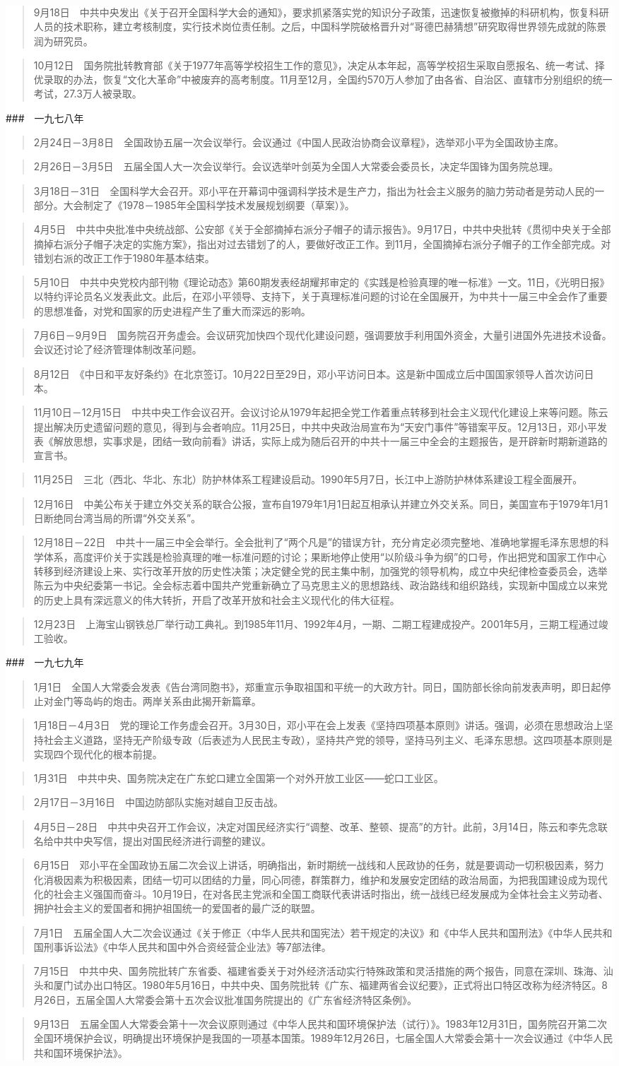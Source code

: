 > 9月18日　中共中央发出《关于召开全国科学大会的通知》，要求抓紧落实党的知识分子政策，迅速恢复被撤掉的科研机构，恢复科研人员的技术职称，建立考核制度，实行技术岗位责任制。之后，中国科学院破格晋升对“哥德巴赫猜想”研究取得世界领先成就的陈景润为研究员。

> 10月12日　国务院批转教育部《关于1977年高等学校招生工作的意见》，决定从本年起，高等学校招生采取自愿报名、统一考试、择优录取的办法，恢复“文化大革命”中被废弃的高考制度。11月至12月，全国约570万人参加了由各省、自治区、直辖市分别组织的统一考试，27.3万人被录取。

###　一九七八年

> 2月24日－3月8日　全国政协五届一次会议举行。会议通过《中国人民政治协商会议章程》，选举邓小平为全国政协主席。

> 2月26日－3月5日　五届全国人大一次会议举行。会议选举叶剑英为全国人大常委会委员长，决定华国锋为国务院总理。

> 3月18日－31日　全国科学大会召开。邓小平在开幕词中强调科学技术是生产力，指出为社会主义服务的脑力劳动者是劳动人民的一部分。大会制定了《1978－1985年全国科学技术发展规划纲要（草案）》。

> 4月5日　中共中央批准中央统战部、公安部《关于全部摘掉右派分子帽子的请示报告》。9月17日，中共中央批转《贯彻中央关于全部摘掉右派分子帽子决定的实施方案》，指出对过去错划了的人，要做好改正工作。到11月，全国摘掉右派分子帽子的工作全部完成。对错划右派的改正工作于1980年基本结束。

> 5月10日　中共中央党校内部刊物《理论动态》第60期发表经胡耀邦审定的《实践是检验真理的唯一标准》一文。11日，《光明日报》以特约评论员名义发表此文。此后，在邓小平领导、支持下，关于真理标准问题的讨论在全国展开，为中共十一届三中全会作了重要的思想准备，对党和国家的历史进程产生了重大而深远的影响。

> 7月6日－9月9日　国务院召开务虚会。会议研究加快四个现代化建设问题，强调要放手利用国外资金，大量引进国外先进技术设备。会议还讨论了经济管理体制改革问题。

> 8月12日　《中日和平友好条约》在北京签订。10月22日至29日，邓小平访问日本。这是新中国成立后中国国家领导人首次访问日本。

> 11月10日－12月15日　中共中央工作会议召开。会议讨论从1979年起把全党工作着重点转移到社会主义现代化建设上来等问题。陈云提出解决历史遗留问题的意见，得到与会者响应。11月25日，中共中央政治局宣布为“天安门事件”等错案平反。12月13日，邓小平发表《解放思想，实事求是，团结一致向前看》讲话，实际上成为随后召开的中共十一届三中全会的主题报告，是开辟新时期新道路的宣言书。

> 11月25日　三北（西北、华北、东北）防护林体系工程建设启动。1990年5月7日，长江中上游防护林体系建设工程全面展开。

> 12月16日　中美公布关于建立外交关系的联合公报，宣布自1979年1月1日起互相承认并建立外交关系。同日，美国宣布于1979年1月1日断绝同台湾当局的所谓“外交关系”。

> 12月18日－22日　中共十一届三中全会举行。全会批判了“两个凡是”的错误方针，充分肯定必须完整地、准确地掌握毛泽东思想的科学体系，高度评价关于实践是检验真理的唯一标准问题的讨论；果断地停止使用“以阶级斗争为纲”的口号，作出把党和国家工作中心转移到经济建设上来、实行改革开放的历史性决策；决定健全党的民主集中制，加强党的领导机构，成立中央纪律检查委员会，选举陈云为中央纪委第一书记。全会标志着中国共产党重新确立了马克思主义的思想路线、政治路线和组织路线，实现新中国成立以来党的历史上具有深远意义的伟大转折，开启了改革开放和社会主义现代化的伟大征程。

> 12月23日　上海宝山钢铁总厂举行动工典礼。到1985年11月、1992年4月，一期、二期工程建成投产。2001年5月，三期工程通过竣工验收。

###　一九七九年

> 1月1日　全国人大常委会发表《告台湾同胞书》，郑重宣示争取祖国和平统一的大政方针。同日，国防部长徐向前发表声明，即日起停止对金门等岛屿的炮击。两岸关系由此揭开新篇章。

> 1月18日－4月3日　党的理论工作务虚会召开。3月30日，邓小平在会上发表《坚持四项基本原则》讲话。强调，必须在思想政治上坚持社会主义道路，坚持无产阶级专政（后表述为人民民主专政），坚持共产党的领导，坚持马列主义、毛泽东思想。这四项基本原则是实现四个现代化的根本前提。

> 1月31日　中共中央、国务院决定在广东蛇口建立全国第一个对外开放工业区——蛇口工业区。

> 2月17日－3月16日　中国边防部队实施对越自卫反击战。

> 4月5日－28日　中共中央召开工作会议，决定对国民经济实行“调整、改革、整顿、提高”的方针。此前，3月14日，陈云和李先念联名给中共中央写信，提出对国民经济进行调整的建议。

> 6月15日　邓小平在全国政协五届二次会议上讲话，明确指出，新时期统一战线和人民政协的任务，就是要调动一切积极因素，努力化消极因素为积极因素，团结一切可以团结的力量，同心同德，群策群力，维护和发展安定团结的政治局面，为把我国建设成为现代化的社会主义强国而奋斗。10月19日，在对各民主党派和全国工商联代表讲话时指出，统一战线已经发展成为全体社会主义劳动者、拥护社会主义的爱国者和拥护祖国统一的爱国者的最广泛的联盟。

> 7月1日　五届全国人大二次会议通过《关于修正〈中华人民共和国宪法〉若干规定的决议》和《中华人民共和国刑法》《中华人民共和国刑事诉讼法》《中华人民共和国中外合资经营企业法》等7部法律。

> 7月15日　中共中央、国务院批转广东省委、福建省委关于对外经济活动实行特殊政策和灵活措施的两个报告，同意在深圳、珠海、汕头和厦门试办出口特区。1980年5月16日，中共中央、国务院批转《广东、福建两省会议纪要》，正式将出口特区改称为经济特区。8月26日，五届全国人大常委会第十五次会议批准国务院提出的《广东省经济特区条例》。

> 9月13日　五届全国人大常委会第十一次会议原则通过《中华人民共和国环境保护法（试行）》。1983年12月31日，国务院召开第二次全国环境保护会议，明确提出环境保护是我国的一项基本国策。1989年12月26日，七届全国人大常委会第十一次会议通过《中华人民共和国环境保护法》。
